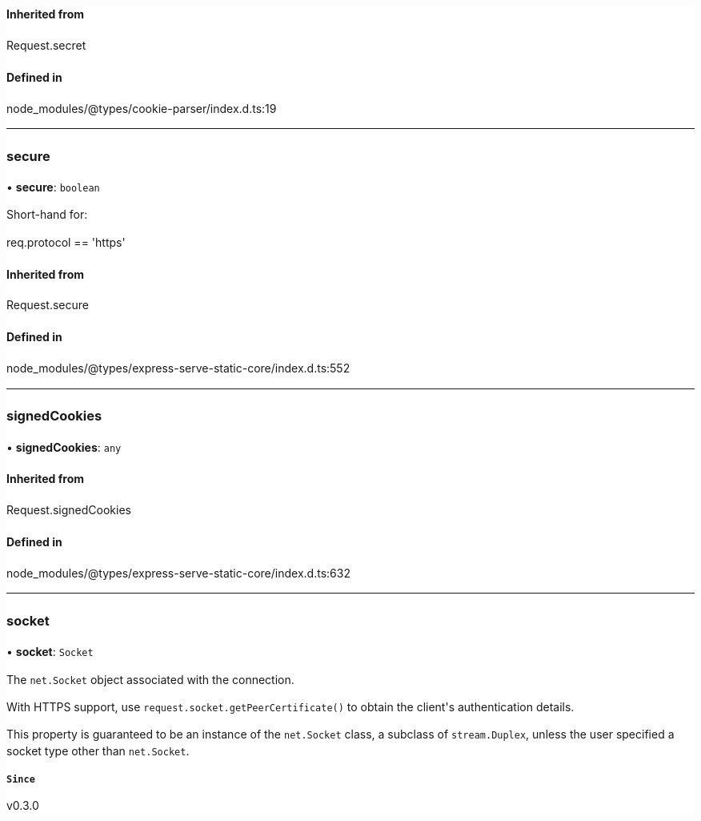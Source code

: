 #### Inherited from

Request.secret

#### Defined in

node_modules/@types/cookie-parser/index.d.ts:19

___

### secure

• **secure**: `boolean`

Short-hand for:

   req.protocol == 'https'

#### Inherited from

Request.secure

#### Defined in

node_modules/@types/express-serve-static-core/index.d.ts:552

___

### signedCookies

• **signedCookies**: `any`

#### Inherited from

Request.signedCookies

#### Defined in

node_modules/@types/express-serve-static-core/index.d.ts:632

___

### socket

• **socket**: `Socket`

The `net.Socket` object associated with the connection.

With HTTPS support, use `request.socket.getPeerCertificate()` to obtain the
client's authentication details.

This property is guaranteed to be an instance of the `net.Socket` class,
a subclass of `stream.Duplex`, unless the user specified a socket
type other than `net.Socket`.

**`Since`**

v0.3.0
